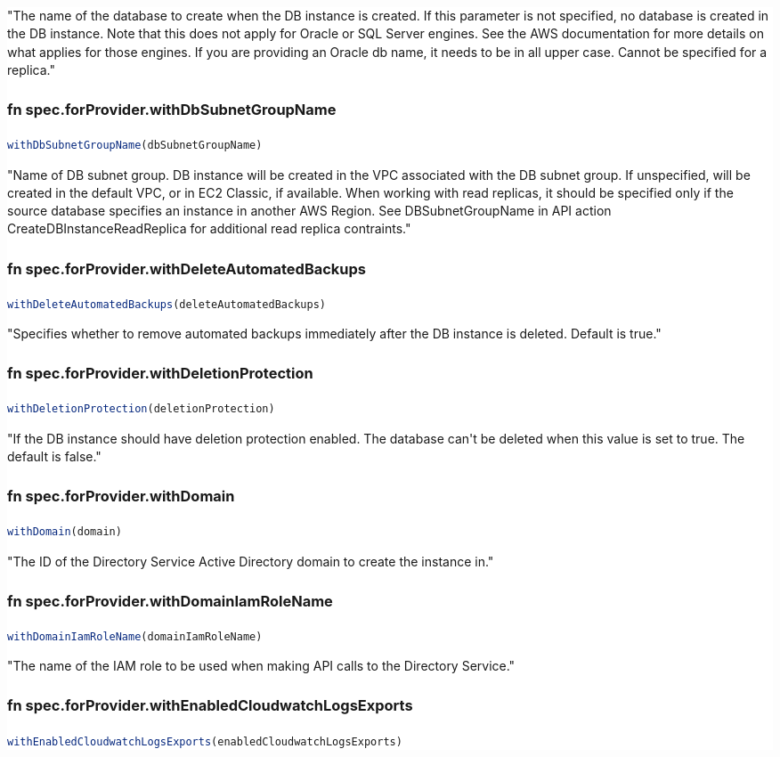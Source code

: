 "The name of the database to create when the DB instance is created. If this parameter is not specified, no database is created in the DB instance. Note that this does not apply for Oracle or SQL Server engines. See the AWS documentation for more details on what applies for those engines. If you are providing an Oracle db name, it needs to be in all upper case. Cannot be specified for a replica."

### fn spec.forProvider.withDbSubnetGroupName

```ts
withDbSubnetGroupName(dbSubnetGroupName)
```

"Name of DB subnet group. DB instance will be created in the VPC associated with the DB subnet group. If unspecified, will be created in the default VPC, or in EC2 Classic, if available. When working with read replicas, it should be specified only if the source database specifies an instance in another AWS Region. See DBSubnetGroupName in API action CreateDBInstanceReadReplica for additional read replica contraints."

### fn spec.forProvider.withDeleteAutomatedBackups

```ts
withDeleteAutomatedBackups(deleteAutomatedBackups)
```

"Specifies whether to remove automated backups immediately after the DB instance is deleted. Default is true."

### fn spec.forProvider.withDeletionProtection

```ts
withDeletionProtection(deletionProtection)
```

"If the DB instance should have deletion protection enabled. The database can't be deleted when this value is set to true. The default is false."

### fn spec.forProvider.withDomain

```ts
withDomain(domain)
```

"The ID of the Directory Service Active Directory domain to create the instance in."

### fn spec.forProvider.withDomainIamRoleName

```ts
withDomainIamRoleName(domainIamRoleName)
```

"The name of the IAM role to be used when making API calls to the Directory Service."

### fn spec.forProvider.withEnabledCloudwatchLogsExports

```ts
withEnabledCloudwatchLogsExports(enabledCloudwatchLogsExports)
```
